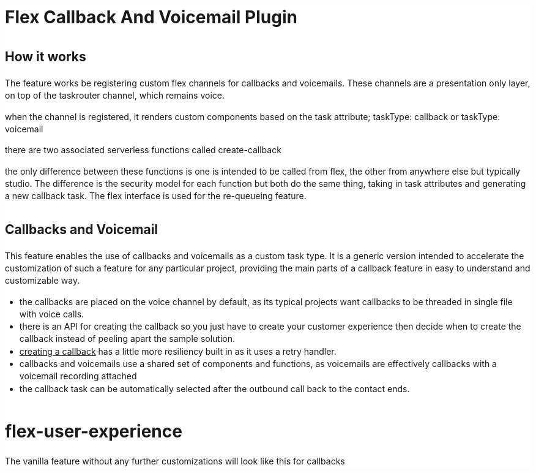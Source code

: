 # Flex Callback And Voicemail Plugin

## How it works

The feature works be registering custom flex channels for callbacks and voicemails. These channels are a presentation only layer, on top of the taskrouter channel, which remains voice.

when the channel is registered, it renders custom components based on the task attribute; taskType: callback or taskType: voicemail

there are two associated serverless functions called create-callback

the only difference between these functions is one is intended to be called from flex, the other from anywhere else but typically studio. The difference is the security model for each function but both do the same thing, taking in task attributes and generating a new callback task. The flex interface is used for the re-queueing feature.

## Callbacks and Voicemail

This feature enables the use of callbacks and voicemails as a custom task type. It is a generic version intended to accelerate the customization of such a feature for any particular project, providing the main parts of a callback feature in easy to understand and customizable way.

- the callbacks are placed on the voice channel by default, as its typical projects want callbacks to be threaded in single file with voice calls.
- there is an API for creating the callback so you just have to create your customer experience then decide when to create the callback instead of peeling apart the sample solution.
- [creating a callback](./serverless/src/functions/callback/studio/create-callback.protected.js#L68) has a little more resiliency built in as it uses a retry handler.
- callbacks and voicemails use a shared set of components and functions, as voicemails are effectively callbacks with a voicemail recording attached
- the callback task can be automatically selected after the outbound call back to the contact ends.

# flex-user-experience

The vanilla feature without any further customizations will look like this for callbacks
